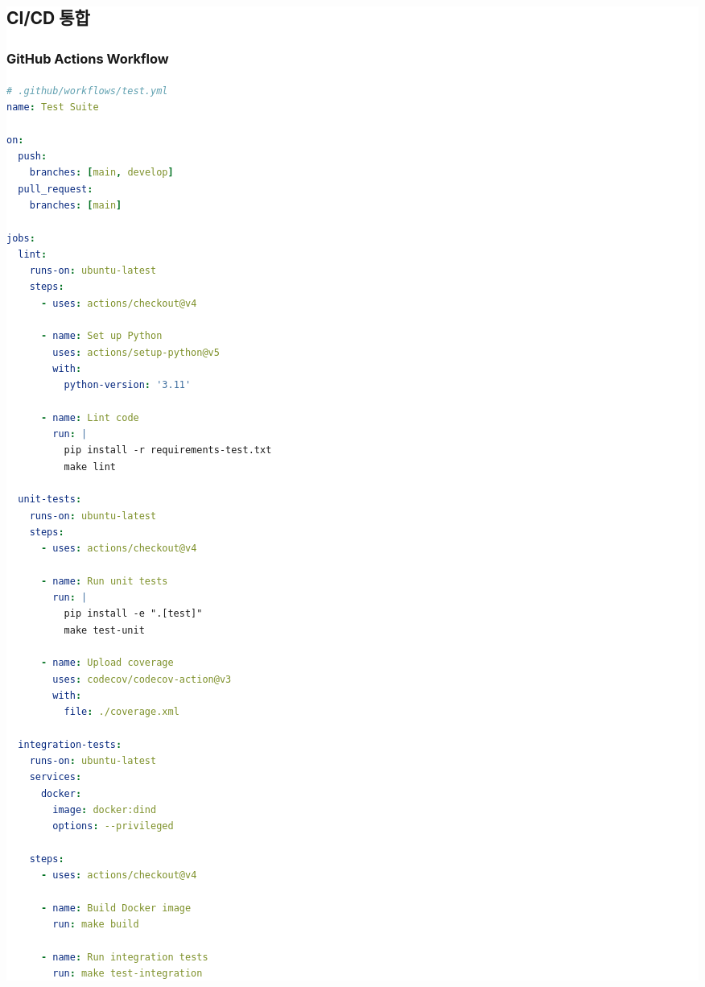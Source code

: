 ```yaml
```

## CI/CD 통합

### GitHub Actions Workflow

```yaml
# .github/workflows/test.yml
name: Test Suite

on:
  push:
    branches: [main, develop]
  pull_request:
    branches: [main]

jobs:
  lint:
    runs-on: ubuntu-latest
    steps:
      - uses: actions/checkout@v4

      - name: Set up Python
        uses: actions/setup-python@v5
        with:
          python-version: '3.11'

      - name: Lint code
        run: |
          pip install -r requirements-test.txt
          make lint

  unit-tests:
    runs-on: ubuntu-latest
    steps:
      - uses: actions/checkout@v4

      - name: Run unit tests
        run: |
          pip install -e ".[test]"
          make test-unit

      - name: Upload coverage
        uses: codecov/codecov-action@v3
        with:
          file: ./coverage.xml

  integration-tests:
    runs-on: ubuntu-latest
    services:
      docker:
        image: docker:dind
        options: --privileged

    steps:
      - uses: actions/checkout@v4

      - name: Build Docker image
        run: make build

      - name: Run integration tests
        run: make test-integration

```